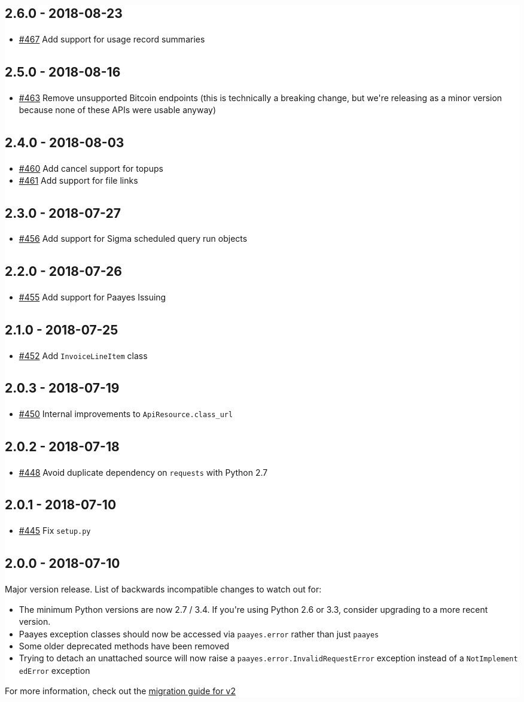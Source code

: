 ## 2.6.0 - 2018-08-23
* [#467](https://github.com/paayes/paayes-python/pull/467) Add support for usage record summaries

## 2.5.0 - 2018-08-16
* [#463](https://github.com/paayes/paayes-python/pull/463) Remove unsupported Bitcoin endpoints (this is technically a breaking change, but we're releasing as a minor version because none of these APIs were usable anyway)

## 2.4.0 - 2018-08-03
* [#460](https://github.com/paayes/paayes-python/pull/460) Add cancel support for topups
* [#461](https://github.com/paayes/paayes-python/pull/461) Add support for file links

## 2.3.0 - 2018-07-27
* [#456](https://github.com/paayes/paayes-python/pull/456) Add support for Sigma scheduled query run objects

## 2.2.0 - 2018-07-26
* [#455](https://github.com/paayes/paayes-python/pull/455) Add support for Paayes Issuing

## 2.1.0 - 2018-07-25
* [#452](https://github.com/paayes/paayes-python/pull/452) Add `InvoiceLineItem` class

## 2.0.3 - 2018-07-19
* [#450](https://github.com/paayes/paayes-python/pull/450) Internal improvements to `ApiResource.class_url`

## 2.0.2 - 2018-07-18
* [#448](https://github.com/paayes/paayes-python/pull/448) Avoid duplicate dependency on `requests` with Python 2.7

## 2.0.1 - 2018-07-10
* [#445](https://github.com/paayes/paayes-python/pull/445) Fix `setup.py`

## 2.0.0 - 2018-07-10
Major version release. List of backwards incompatible changes to watch out for:
* The minimum Python versions are now 2.7 / 3.4. If you're using Python 2.6 or 3.3, consider upgrading to a more recent version.
* Paayes exception classes should now be accessed via `paayes.error` rather than just `paayes`
* Some older deprecated methods have been removed
* Trying to detach an unattached source will now raise a `paayes.error.InvalidRequestError` exception instead of a `NotImplementedError` exception

For more information, check out the [migration guide for v2](https://github.com/paayes/paayes-python/wiki/Migration-guide-for-v2)
